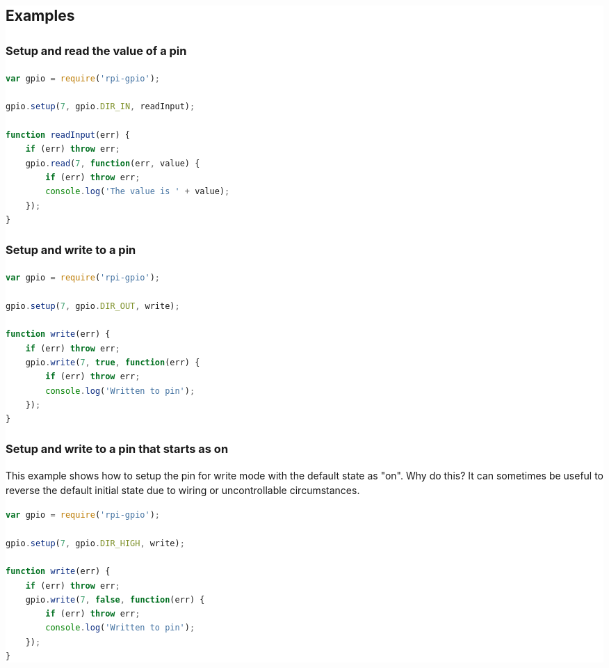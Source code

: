 
## Examples

### Setup and read the value of a pin
```js
var gpio = require('rpi-gpio');

gpio.setup(7, gpio.DIR_IN, readInput);

function readInput(err) {
    if (err) throw err;
    gpio.read(7, function(err, value) {
        if (err) throw err;
        console.log('The value is ' + value);
    });
}
```

### Setup and write to a pin
```js
var gpio = require('rpi-gpio');

gpio.setup(7, gpio.DIR_OUT, write);

function write(err) {
    if (err) throw err;
    gpio.write(7, true, function(err) {
        if (err) throw err;
        console.log('Written to pin');
    });
}
```

### Setup and write to a pin that starts as on
This example shows how to setup the pin for write mode with the default state as
"on". Why do this? It can sometimes be useful to reverse the default initial
state due to wiring or uncontrollable circumstances.
```js
var gpio = require('rpi-gpio');

gpio.setup(7, gpio.DIR_HIGH, write);

function write(err) {
    if (err) throw err;
    gpio.write(7, false, function(err) {
        if (err) throw err;
        console.log('Written to pin');
    });
}
```
